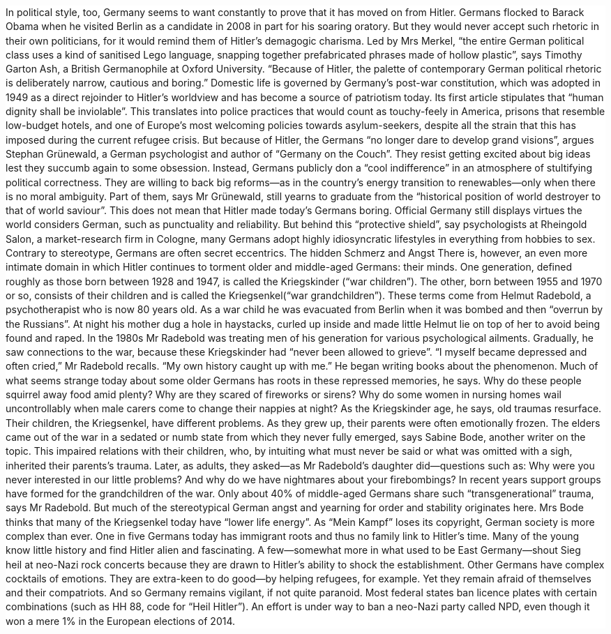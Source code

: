 In political style, too, Germany seems to want constantly to prove that it has moved on from Hitler. Germans flocked to Barack Obama when he visited Berlin as a candidate in 2008 in part for his soaring oratory. But they would never accept such rhetoric in their own politicians, for it would remind them of Hitler’s demagogic charisma. Led by Mrs Merkel, “the entire German political class uses a kind of sanitised Lego language, snapping together prefabricated phrases made of hollow plastic”, says Timothy Garton Ash, a British Germanophile at Oxford University. “Because of Hitler, the palette of contemporary German political rhetoric is deliberately narrow, cautious and boring.”
Domestic life is governed by Germany’s post-war constitution, which was adopted in 1949 as a direct rejoinder to Hitler’s worldview and has become a source of patriotism today. Its first article stipulates that “human dignity shall be inviolable”. This translates into police practices that would count as touchy-feely in America, prisons that resemble low-budget hotels, and one of Europe’s most welcoming policies towards asylum-seekers, despite all the strain that this has imposed during the current refugee crisis.
But because of Hitler, the Germans “no longer dare to develop grand visions”, argues Stephan Grünewald, a German psychologist and author of “Germany on the Couch”. They resist getting excited about big ideas lest they succumb again to some obsession. Instead, Germans publicly don a “cool indifference” in an atmosphere of stultifying political correctness. They are willing to back big reforms—as in the country’s energy transition to renewables—only when there is no moral ambiguity. Part of them, says Mr Grünewald, still yearns to graduate from the “historical position of world destroyer to that of world saviour”.
This does not mean that Hitler made today’s Germans boring. Official Germany still displays virtues the world considers German, such as punctuality and reliability. But behind this “protective shield”, say psychologists at Rheingold Salon, a market-research firm in Cologne, many Germans adopt highly idiosyncratic lifestyles in everything from hobbies to sex. Contrary to stereotype, Germans are often secret eccentrics.
The hidden Schmerz and Angst
There is, however, an even more intimate domain in which Hitler continues to torment older and middle-aged Germans: their minds. One generation, defined roughly as those born between 1928 and 1947, is called the Kriegskinder (“war children”). The other, born between 1955 and 1970 or so, consists of their children and is called the Kriegsenkel(“war grandchildren”). These terms come from Helmut Radebold, a psychotherapist who is now 80 years old. As a war child he was evacuated from Berlin when it was bombed and then “overrun by the Russians”. At night his mother dug a hole in haystacks, curled up inside and made little Helmut lie on top of her to avoid being found and raped.
In the 1980s Mr Radebold was treating men of his generation for various psychological ailments. Gradually, he saw connections to the war, because these Kriegskinder had “never been allowed to grieve”. “I myself became depressed and often cried,” Mr Radebold recalls. “My own history caught up with me.” He began writing books about the phenomenon.
Much of what seems strange today about some older Germans has roots in these repressed memories, he says. Why do these people squirrel away food amid plenty? Why are they scared of fireworks or sirens? Why do some women in nursing homes wail uncontrollably when male carers come to change their nappies at night? As the Kriegskinder age, he says, old traumas resurface.
Their children, the Kriegsenkel, have different problems. As they grew up, their parents were often emotionally frozen. The elders came out of the war in a sedated or numb state from which they never fully emerged, says Sabine Bode, another writer on the topic. This impaired relations with their children, who, by intuiting what must never be said or what was omitted with a sigh, inherited their parents’s trauma. Later, as adults, they asked—as Mr Radebold’s daughter did—questions such as: Why were you never interested in our little problems? And why do we have nightmares about your firebombings?
In recent years support groups have formed for the grandchildren of the war. Only about 40% of middle-aged Germans share such “transgenerational” trauma, says Mr Radebold. But much of the stereotypical German angst and yearning for order and stability originates here. Mrs Bode thinks that many of the Kriegsenkel today have “lower life energy”.
As “Mein Kampf” loses its copyright, German society is more complex than ever. One in five Germans today has immigrant roots and thus no family link to Hitler’s time. Many of the young know little history and find Hitler alien and fascinating. A few—somewhat more in what used to be East Germany—shout Sieg heil at neo-Nazi rock concerts because they are drawn to Hitler’s ability to shock the establishment. Other Germans have complex cocktails of emotions. They are extra-keen to do good—by helping refugees, for example. Yet they remain afraid of themselves and their compatriots.
And so Germany remains vigilant, if not quite paranoid. Most federal states ban licence plates with certain combinations (such as HH 88, code for “Heil Hitler”). An effort is under way to ban a neo-Nazi party called NPD, even though it won a mere 1% in the European elections of 2014.